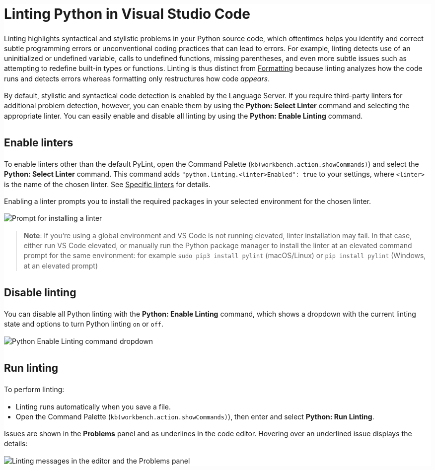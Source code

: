 Linting Python in Visual Studio Code
====================================

Linting highlights syntactical and stylistic problems in your Python source code, which oftentimes helps you identify and correct subtle programming errors or unconventional coding practices that can lead to errors. For example, linting detects use of an uninitialized or undefined variable, calls to undefined functions, missing parentheses, and even more subtle issues such as attempting to redefine built-in types or functions. Linting is thus distinct from [Formatting](/docs/python/editing.md#formatting) because linting analyzes how the code runs and detects errors whereas formatting only restructures how code *appears*.

By default, stylistic and syntactical code detection is enabled by the Language Server. If you require third-party linters for additional problem detection, however, you can enable them by using the **Python: Select Linter** command and selecting the appropriate linter. You can easily enable and disable all linting by using the **Python: Enable Linting** command.

Enable linters
--------------

To enable linters other than the default PyLint, open the Command Palette (`kb(workbench.action.showCommands)`) and select the **Python: Select Linter** command. This command adds `"python.linting.<linter>Enabled": true` to your settings, where `<linter>` is the name of the chosen linter. See [Specific linters](#specific-linters) for details.

Enabling a linter prompts you to install the required packages in your selected environment for the chosen linter.

![Prompt for installing a linter](images/linting/install-linter-message.png)

> **Note**: If you’re using a global environment and VS Code is not running elevated, linter installation may fail. In that case, either run VS Code elevated, or manually run the Python package manager to install the linter at an elevated command prompt for the same environment: for example `sudo pip3 install pylint` (macOS/Linux) or `pip install pylint` (Windows, at an elevated prompt)

Disable linting
---------------

You can disable all Python linting with the **Python: Enable Linting** command, which shows a dropdown with the current linting state and options to turn Python linting `on` or `off`.

![Python Enable Linting command dropdown](images/linting/enable-linting-dropdown.png)

Run linting
-----------

To perform linting:

-   Linting runs automatically when you save a file.
-   Open the Command Palette (`kb(workbench.action.showCommands)`), then enter and select **Python: Run Linting**.

Issues are shown in the **Problems** panel and as underlines in the code editor. Hovering over an underlined issue displays the details:

![Linting messages in the editor and the Problems panel](images/linting/lint-messages.png)
